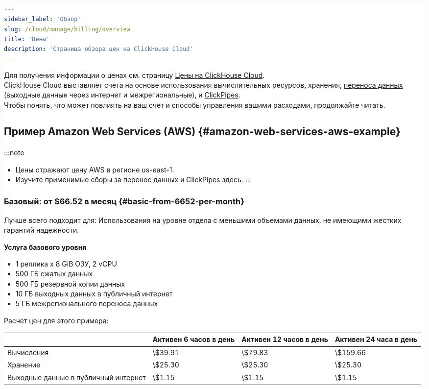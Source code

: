 ```yaml
---
sidebar_label: 'Обзор'
slug: /cloud/manage/billing/overview
title: 'Цены'
description: 'Страница обзора цен на ClickHouse Cloud'
---
```


Для получения информации о ценах см. страницу [Цены на ClickHouse Cloud](https://clickhouse.com/pricing#pricing-calculator).  
ClickHouse Cloud выставляет счета на основе использования вычислительных ресурсов, хранения, [переноса данных](/cloud/manage/network-data-transfer) (выходные данные через интернет и межрегиональные), и [ClickPipes](/integrations/clickpipes).  
Чтобы понять, что может повлиять на ваш счет и способы управления вашими расходами, продолжайте читать.

## Пример Amazon Web Services (AWS) {#amazon-web-services-aws-example}

:::note
- Цены отражают цену AWS в регионе us-east-1.
- Изучите применимые сборы за перенос данных и ClickPipes [здесь](jan2025_faq/dimensions.md).
:::

### Базовый: от $66.52 в месяц {#basic-from-6652-per-month}

Лучше всего подходит для: Использования на уровне отдела с меньшими объемами данных, не имеющими жестких гарантий надежности.

**Услуга базового уровня**
- 1 реплика x 8 GiB ОЗУ, 2 vCPU
- 500 ГБ сжатых данных
- 500 ГБ резервной копии данных
- 10 ГБ выходных данных в публичный интернет
- 5 ГБ межрегионального переноса данных

Расчет цен для этого примера:

<table><thead>
  <tr>
    <th></th>
    <th>Активен 6 часов в день</th>
    <th>Активен 12 часов в день</th>
    <th>Активен 24 часа в день</th>
  </tr></thead>
<tbody>
  <tr>
    <td>Вычисления</td>
    <td>\$39.91</td>
    <td>\$79.83</td>
    <td>\$159.66</td>
  </tr>
  <tr>
    <td>Хранение</td>
    <td>\$25.30</td>
    <td>\$25.30</td>
    <td>\$25.30</td>
  </tr>
  <tr>
    <td>Выходные данные в публичный интернет</td>
    <td>\$1.15</td>
    <td>\$1.15</td>
    <td>\$1.15</td>
  </tr>